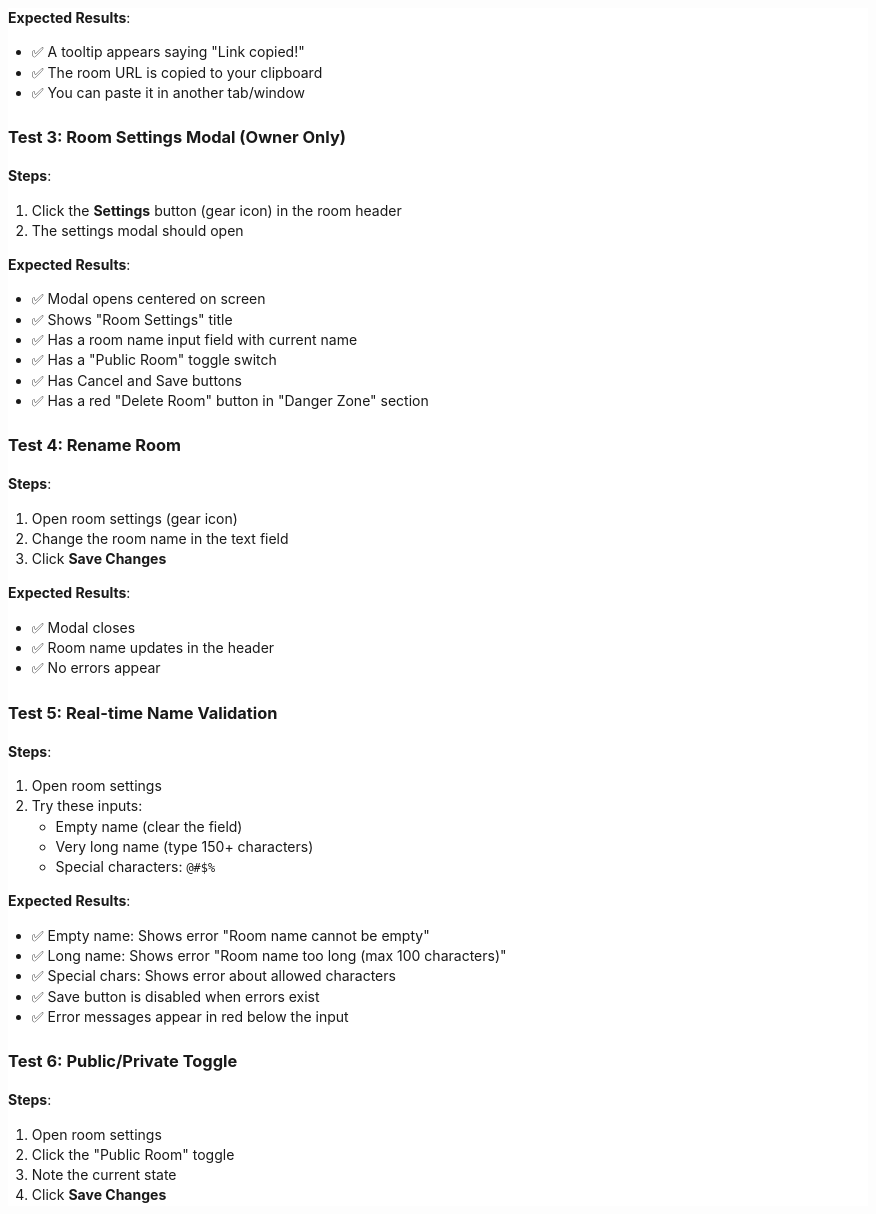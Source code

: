 **Expected Results**:
- ✅ A tooltip appears saying "Link copied!"
- ✅ The room URL is copied to your clipboard
- ✅ You can paste it in another tab/window

### Test 3: Room Settings Modal (Owner Only)

**Steps**:
1. Click the **Settings** button (gear icon) in the room header
2. The settings modal should open

**Expected Results**:
- ✅ Modal opens centered on screen
- ✅ Shows "Room Settings" title
- ✅ Has a room name input field with current name
- ✅ Has a "Public Room" toggle switch
- ✅ Has Cancel and Save buttons
- ✅ Has a red "Delete Room" button in "Danger Zone" section

### Test 4: Rename Room

**Steps**:
1. Open room settings (gear icon)
2. Change the room name in the text field
3. Click **Save Changes**

**Expected Results**:
- ✅ Modal closes
- ✅ Room name updates in the header
- ✅ No errors appear

### Test 5: Real-time Name Validation

**Steps**:
1. Open room settings
2. Try these inputs:
   - Empty name (clear the field)
   - Very long name (type 150+ characters)
   - Special characters: `@#$%`

**Expected Results**:
- ✅ Empty name: Shows error "Room name cannot be empty"
- ✅ Long name: Shows error "Room name too long (max 100 characters)"
- ✅ Special chars: Shows error about allowed characters
- ✅ Save button is disabled when errors exist
- ✅ Error messages appear in red below the input

### Test 6: Public/Private Toggle

**Steps**:
1. Open room settings
2. Click the "Public Room" toggle
3. Note the current state
4. Click **Save Changes**
